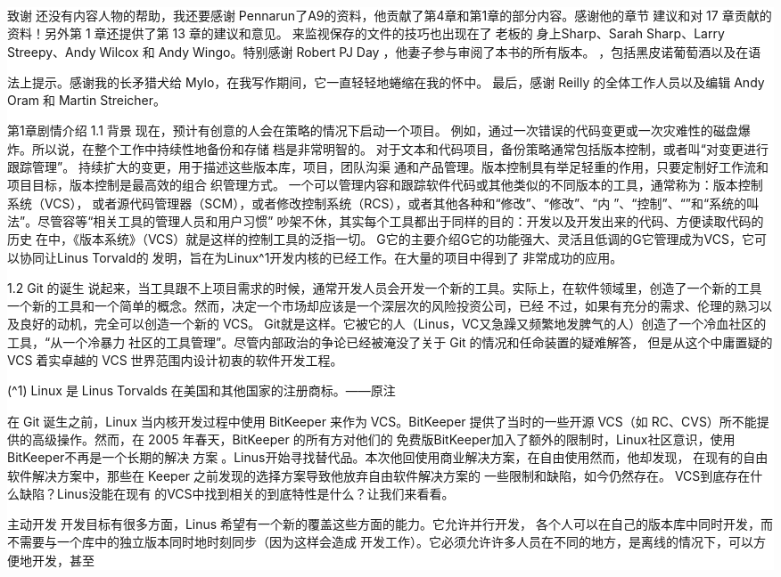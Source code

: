 致谢
还没有内容人物的帮助，我还要感谢
Pennarun了A9的资料，他贡献了第4章和第1章的部分内容。感谢他的章节 建议和对
17 章贡献的资料！另外第 1 章还提供了第 13 章的建议和意见。
来监视保存的文件的技巧也出现在了
老板的
身上Sharp、Sarah Sharp、Larry Streepy、Andy Wilcox 和 Andy Wingo。特别感谢 Robert PJ Day
，他妻子参与审阅了本书的所有版本。
，包括黑皮诺葡萄酒以及在语

法上提示。感谢我的长矛猎犬给 Mylo，在我写作期间，它一直轻轻地蜷缩在我的怀中。
最后，感谢 Reilly 的全体工作人员以及编辑 Andy Oram 和 Martin Streicher。

第1章剧情介绍
1.1 背景
现在，预计有创意的人会在策略的情况下启动一个项目。
例如，通过一次错误的代码变更或一次灾难性的磁盘爆炸。所以说，在整个工作中持续性地备份和存储
档是非常明智的。
对于文本和代码项目，备份策略通常包括版本控制，或者叫“对变更进行跟踪管理”。
持续扩大的变更，用于描述这些版本库，项目，团队沟渠
通和产品管理。版本控制具有举足轻重的作用，只要定制好工作流和项目目标，版本控制是最高效的组合
织管理方式。
一个可以管理内容和跟踪软件代码或其他类似的不同版本的工具，通常称为：版本控制系统（VCS），
或者源代码管理器（SCM），或者修改控制系统（RCS），或者其他各种和“修改”、“修改”、“内
”、“控制”、“”和“系统的叫法”。尽管容等“相关工具的管理人员和用户习惯”
吵架不休，其实每个工具都出于同样的目的：开发以及开发出来的代码、方便读取代码的历史
在中，《版本系统》（VCS）就是这样的控制工具的泛指一切。
G它的主要介绍G它的功能强大、灵活且低调的G它管理成为VCS，它可以协同让Linus Torvald的
发明，旨在为Linux^1开发内核的已经工作。在大量的项目中得到了
非常成功的应用。

1.2 Git 的诞生
说起来，当工具跟不上项目需求的时候，通常开发人员会开发一个新的工具。实际上，在软件领域里，创造了一个新的工具
一个新的工具和一个简单的概念。然而，决定一个市场却应该是一个深层次的风险投资公司，已经
不过，如果有充分的需求、伦理的熟习以及良好的动机，完全可以创造一个新的 VCS。
Git就是这样。它被它的人（Linus，VC又急躁又频繁地发脾气的人）创造了一个冷血社区的工具，“从一个冷暴力
社区的工具管理”。尽管内部政治的争论已经被淹没了关于 Git 的情况和任命装置的疑难解答，
但是从这个中庸置疑的 VCS 着实卓越的 VCS 世界范围内设计初衷的软件开发工程。

(^1) Linux 是 Linus Torvalds 在美国和其他国家的注册商标。——原注

在 Git 诞生之前，Linux 当内核开发过程中使用 BitKeeper 来作为 VCS。BitKeeper 提供了当时的一些开源
VCS（如 RC、CVS）所不能提供的高级操作。然而，在 2005 年春天，BitKeeper 的所有方对他们的
免费版BitKeeper加入了额外的限制时，Linux社区意识，使用BitKeeper不再是一个长期的解决
方案
。Linus开始寻找替代品。本次他回使用商业解决方案，在自由使用然而，他却发现，
在现有的自由软件解决方案中，那些在 Keeper 之前发现的选择方案导致他放弃自由软件解决方案的
一些限制和缺陷，如今仍然存在。 VCS到底存在什么缺陷？Linus没能在现有
的VCS中找到相关的到底特性是什么？让我们来看看。

主动开发
开发目标有很多方面，Linus 希望有一个新的覆盖这些方面的能力。它允许并行开发，
各个人可以在自己的版本库中同时开发，而不需要与一个库中的独立版本同时地时刻同步（因为这样会造成
开发工作）。它必须允许许多人员在不同的地方，是离线的情况下，可以方便地开发，甚至
